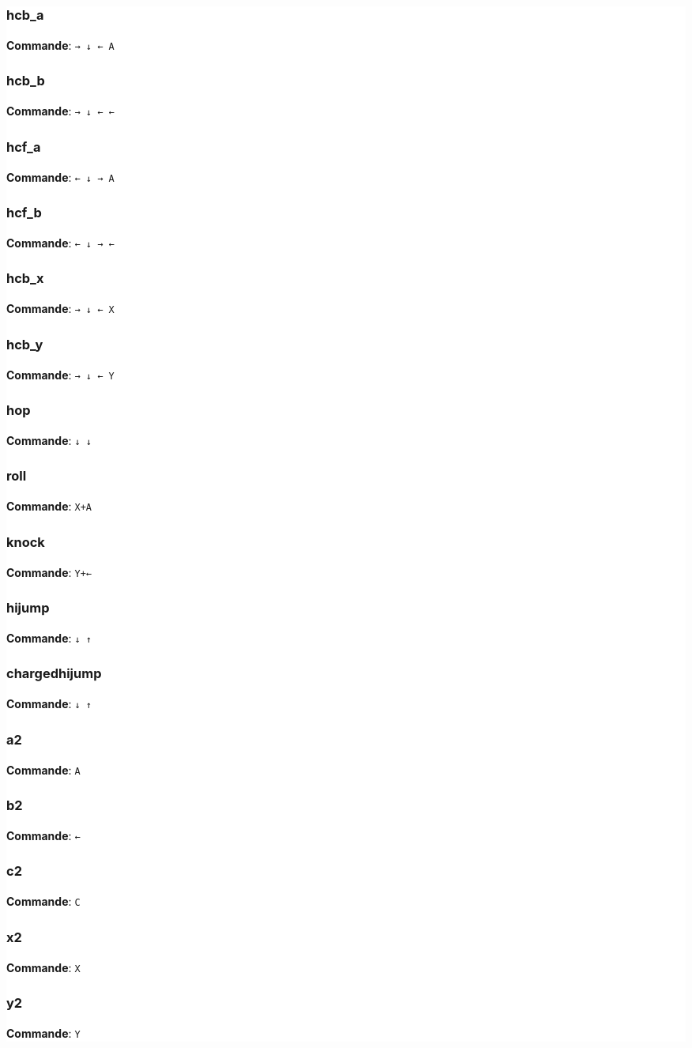 ### hcb_a
**Commande**: `→ ↓ ← A`

### hcb_b
**Commande**: `→ ↓ ← ←`

### hcf_a
**Commande**: `← ↓ → A`

### hcf_b
**Commande**: `← ↓ → ←`

### hcb_x
**Commande**: `→ ↓ ← X`

### hcb_y
**Commande**: `→ ↓ ← Y`

### hop
**Commande**: `↓ ↓`

### roll
**Commande**: `X+A`

### knock
**Commande**: `Y+←`

### hijump
**Commande**: `↓ ↑`

### chargedhijump
**Commande**: `↓ ↑`

### a2
**Commande**: `A`

### b2
**Commande**: `←`

### c2
**Commande**: `C`

### x2
**Commande**: `X`

### y2
**Commande**: `Y`
